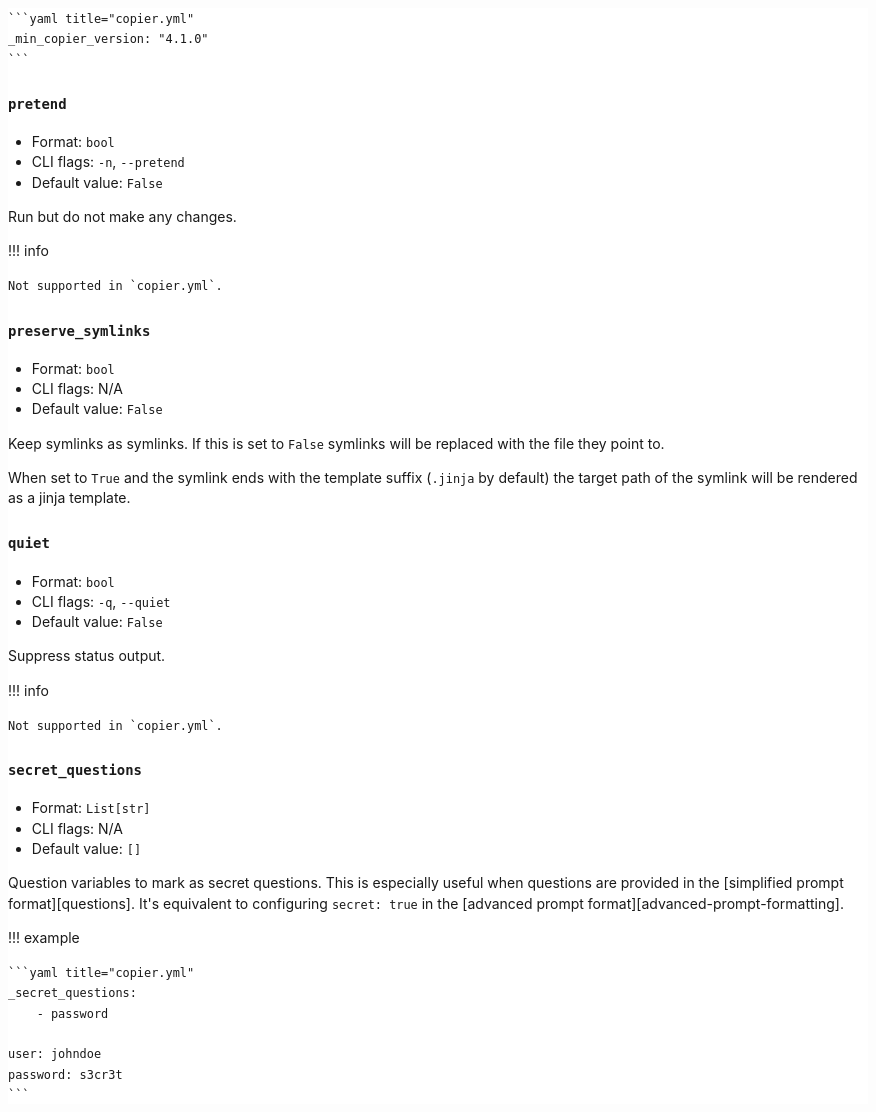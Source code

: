     ```yaml title="copier.yml"
    _min_copier_version: "4.1.0"
    ```

### `pretend`

-   Format: `bool`
-   CLI flags: `-n`, `--pretend`
-   Default value: `False`

Run but do not make any changes.

!!! info

    Not supported in `copier.yml`.

### `preserve_symlinks`

-   Format: `bool`
-   CLI flags: N/A
-   Default value: `False`

Keep symlinks as symlinks. If this is set to `False` symlinks will be replaced with the
file they point to.

When set to `True` and the symlink ends with the template suffix (`.jinja` by default)
the target path of the symlink will be rendered as a jinja template.

### `quiet`

-   Format: `bool`
-   CLI flags: `-q`, `--quiet`
-   Default value: `False`

Suppress status output.

!!! info

    Not supported in `copier.yml`.

### `secret_questions`

-   Format: `List[str]`
-   CLI flags: N/A
-   Default value: `[]`

Question variables to mark as secret questions. This is especially useful when questions
are provided in the [simplified prompt format][questions]. It's equivalent to
configuring `secret: true` in the [advanced prompt format][advanced-prompt-formatting].

!!! example

    ```yaml title="copier.yml"
    _secret_questions:
        - password

    user: johndoe
    password: s3cr3t
    ```


[git describe]: https://git-scm.com/docs/git-describe
[pep 440]: https://www.python.org/dev/peps/pep-0440/